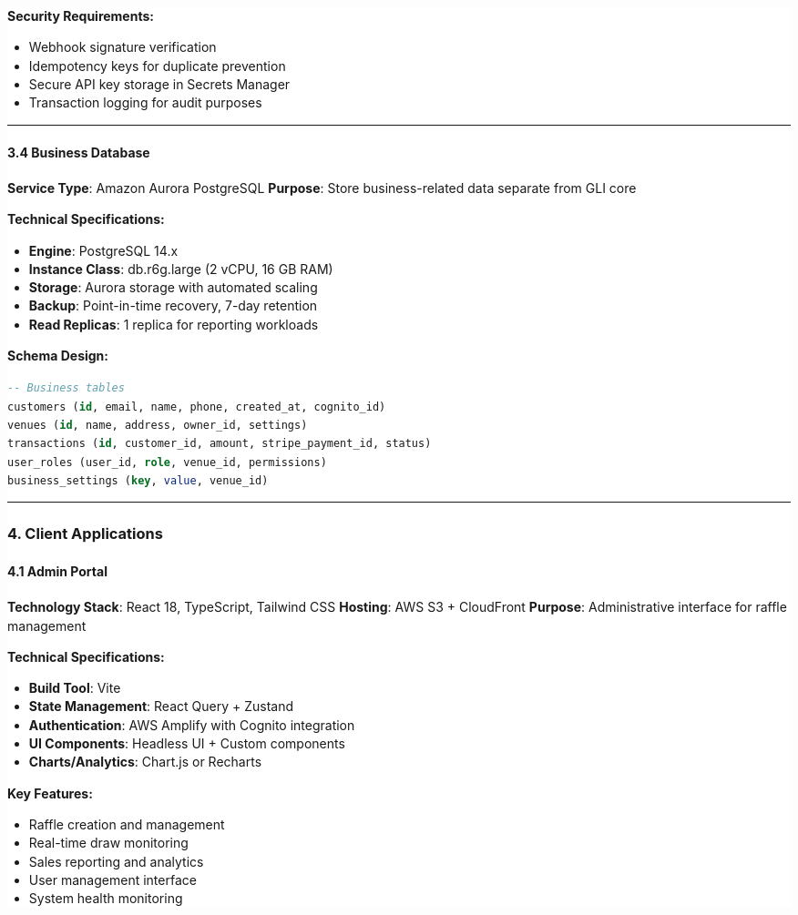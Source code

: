 **Security Requirements:**

- Webhook signature verification
- Idempotency keys for duplicate prevention
- Secure API key storage in Secrets Manager
- Transaction logging for audit purposes

---

#### 3.4 Business Database

**Service Type**: Amazon Aurora PostgreSQL
**Purpose**: Store business-related data separate from GLI core

**Technical Specifications:**

- **Engine**: PostgreSQL 14.x
- **Instance Class**: db.r6g.large (2 vCPU, 16 GB RAM)
- **Storage**: Aurora storage with automated scaling
- **Backup**: Point-in-time recovery, 7-day retention
- **Read Replicas**: 1 replica for reporting workloads

**Schema Design:**

```sql
-- Business tables
customers (id, email, name, phone, created_at, cognito_id)
venues (id, name, address, owner_id, settings)
transactions (id, customer_id, amount, stripe_payment_id, status)
user_roles (user_id, role, venue_id, permissions)
business_settings (key, value, venue_id)
```

---

### 4. Client Applications

#### 4.1 Admin Portal

**Technology Stack**: React 18, TypeScript, Tailwind CSS
**Hosting**: AWS S3 + CloudFront
**Purpose**: Administrative interface for raffle management

**Technical Specifications:**

- **Build Tool**: Vite
- **State Management**: React Query + Zustand
- **Authentication**: AWS Amplify with Cognito integration
- **UI Components**: Headless UI + Custom components
- **Charts/Analytics**: Chart.js or Recharts

**Key Features:**

- Raffle creation and management
- Real-time draw monitoring
- Sales reporting and analytics
- User management interface
- System health monitoring
